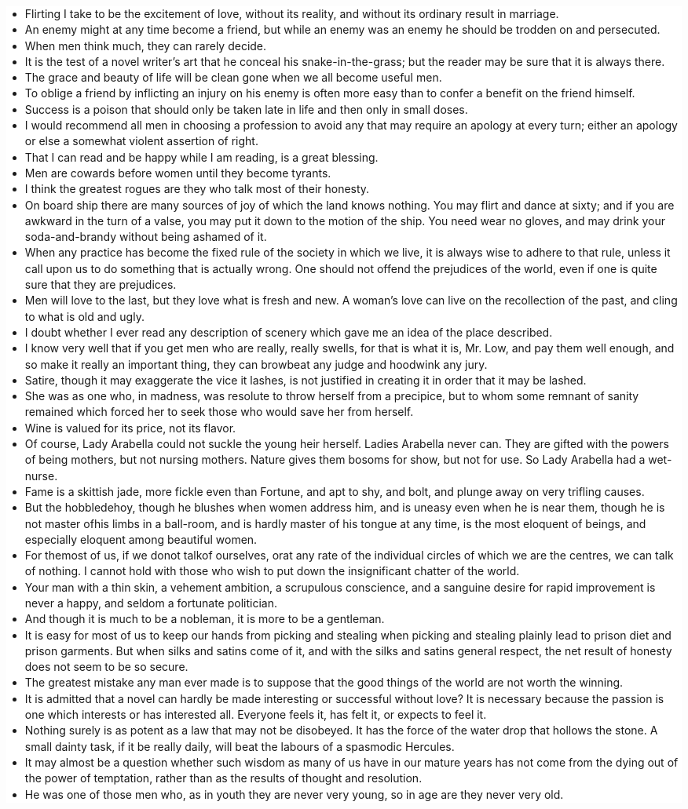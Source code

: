  - Flirting I take to be the excitement of love, without its reality, and without its ordinary result in marriage.
 - An enemy might at any time become a friend, but while an enemy was an enemy he should be trodden on and persecuted.
 - When men think much, they can rarely decide.
 - It is the test of a novel writer’s art that he conceal his snake-in-the-grass; but the reader may be sure that it is always there.
 - The grace and beauty of life will be clean gone when we all become useful men.
 - To oblige a friend by inflicting an injury on his enemy is often more easy than to confer a benefit on the friend himself.
 - Success is a poison that should only be taken late in life and then only in small doses.
 - I would recommend all men in choosing a profession to avoid any that may require an apology at every turn; either an apology or else a somewhat violent assertion of right.
 - That I can read and be happy while I am reading, is a great blessing.
 - Men are cowards before women until they become tyrants.
 - I think the greatest rogues are they who talk most of their honesty.
 - On board ship there are many sources of joy of which the land knows nothing. You may flirt and dance at sixty; and if you are awkward in the turn of a valse, you may put it down to the motion of the ship. You need wear no gloves, and may drink your soda-and-brandy without being ashamed of it.
 - When any practice has become the fixed rule of the society in which we live, it is always wise to adhere to that rule, unless it call upon us to do something that is actually wrong. One should not offend the prejudices of the world, even if one is quite sure that they are prejudices.
 - Men will love to the last, but they love what is fresh and new. A woman’s love can live on the recollection of the past, and cling to what is old and ugly.
 - I doubt whether I ever read any description of scenery which gave me an idea of the place described.
 - I know very well that if you get men who are really, really swells, for that is what it is, Mr. Low, and pay them well enough, and so make it really an important thing, they can browbeat any judge and hoodwink any jury.
 - Satire, though it may exaggerate the vice it lashes, is not justified in creating it in order that it may be lashed.
 - She was as one who, in madness, was resolute to throw herself from a precipice, but to whom some remnant of sanity remained which forced her to seek those who would save her from herself.
 - Wine is valued for its price, not its flavor.
 - Of course, Lady Arabella could not suckle the young heir herself. Ladies Arabella never can. They are gifted with the powers of being mothers, but not nursing mothers. Nature gives them bosoms for show, but not for use. So Lady Arabella had a wet-nurse.
 - Fame is a skittish jade, more fickle even than Fortune, and apt to shy, and bolt, and plunge away on very trifling causes.
 - But the hobbledehoy, though he blushes when women address him, and is uneasy even when he is near them, though he is not master ofhis limbs in a ball-room, and is hardly master of his tongue at any time, is the most eloquent of beings, and especially eloquent among beautiful women.
 - For themost of us, if we donot talkof ourselves, orat any rate of the individual circles of which we are the centres, we can talk of nothing. I cannot hold with those who wish to put down the insignificant chatter of the world.
 - Your man with a thin skin, a vehement ambition, a scrupulous conscience, and a sanguine desire for rapid improvement is never a happy, and seldom a fortunate politician.
 - And though it is much to be a nobleman, it is more to be a gentleman.
 - It is easy for most of us to keep our hands from picking and stealing when picking and stealing plainly lead to prison diet and prison garments. But when silks and satins come of it, and with the silks and satins general respect, the net result of honesty does not seem to be so secure.
 - The greatest mistake any man ever made is to suppose that the good things of the world are not worth the winning.
 - It is admitted that a novel can hardly be made interesting or successful without love? It is necessary because the passion is one which interests or has interested all. Everyone feels it, has felt it, or expects to feel it.
 - Nothing surely is as potent as a law that may not be disobeyed. It has the force of the water drop that hollows the stone. A small dainty task, if it be really daily, will beat the labours of a spasmodic Hercules.
 - It may almost be a question whether such wisdom as many of us have in our mature years has not come from the dying out of the power of temptation, rather than as the results of thought and resolution.
 - He was one of those men who, as in youth they are never very young, so in age are they never very old.